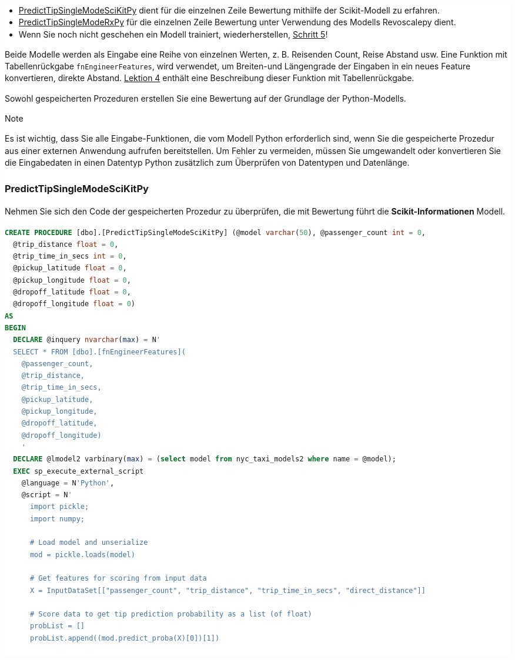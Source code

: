 + [PredictTipSingleModeSciKitPy](#PredictTipSingleModeSciKitPy) dient für die einzelnen Zeile Bewertung mithilfe der Scikit-Modell zu erfahren.
+ [PredictTipSingleModeRxPy](#PredictTipSingleModeRxPy) für die einzelnen Zeile Bewertung unter Verwendung des Modells Revoscalepy dient.
+ Wenn Sie noch nicht geschehen ein Modell trainiert, wiederherstellen, [Schritt 5](sqldev-py5-train-and-save-a-model-using-t-sql.md)!

Beide Modelle werden als Eingabe eine Reihe von einzelnen Werten, z. B. Reisenden Count, Reise Abstand usw. Eine Funktion mit Tabellenrückgabe `fnEngineerFeatures`, wird verwendet, um Breiten-und Längengrade der Eingaben in ein neues Feature konvertieren, direkte Abstand. [Lektion 4](sqldev-py4-create-data-features-using-t-sql.md) enthält eine Beschreibung dieser Funktion mit Tabellenrückgabe.

Sowohl gespeicherten Prozeduren erstellen Sie eine Bewertung auf der Grundlage der Python-Modells.

> [!NOTE]
> 
> Es ist wichtig, dass Sie alle Eingabe-Funktionen, die vom Modell Python erforderlich sind, wenn Sie die gespeicherte Prozedur aus einer externen Anwendung aufrufen bereitstellen. Um Fehler zu vermeiden, müssen Sie umgewandelt oder konvertieren Sie die Eingabedaten in einen Datentyp Python zusätzlich zum Überprüfen von Datentypen und Datenlänge.

### <a name="predicttipsinglemodescikitpy"></a>PredictTipSingleModeSciKitPy

Nehmen Sie sich den Code der gespeicherten Prozedur zu überprüfen, die mit Bewertung führt die **Scikit-Informationen** Modell.

```SQL
CREATE PROCEDURE [dbo].[PredictTipSingleModeSciKitPy] (@model varchar(50), @passenger_count int = 0,
  @trip_distance float = 0,
  @trip_time_in_secs int = 0,
  @pickup_latitude float = 0,
  @pickup_longitude float = 0,
  @dropoff_latitude float = 0,
  @dropoff_longitude float = 0)
AS
BEGIN
  DECLARE @inquery nvarchar(max) = N'
  SELECT * FROM [dbo].[fnEngineerFeatures]( 
    @passenger_count,
    @trip_distance,
    @trip_time_in_secs,
    @pickup_latitude,
    @pickup_longitude,
    @dropoff_latitude,
    @dropoff_longitude)
    '
  DECLARE @lmodel2 varbinary(max) = (select model from nyc_taxi_models2 where name = @model);
  EXEC sp_execute_external_script 
    @language = N'Python',
    @script = N'
      import pickle;
      import numpy;
      
      # Load model and unserialize
      mod = pickle.loads(model)
      
      # Get features for scoring from input data
      X = InputDataSet[["passenger_count", "trip_distance", "trip_time_in_secs", "direct_distance"]]
      
      # Score data to get tip prediction probability as a list (of float)
      probList = []
      probList.append((mod.predict_proba(X)[0])[1])
      
```
